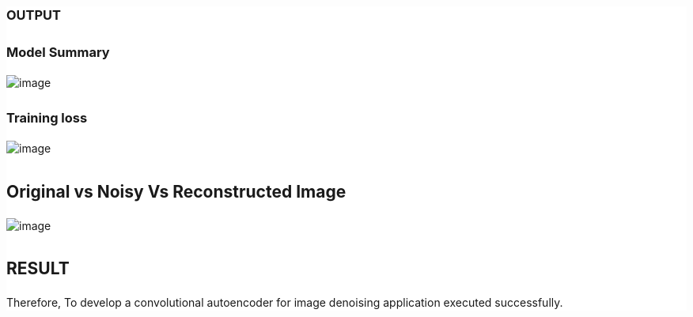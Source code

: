 
    


           
    
       
### OUTPUT

### Model Summary
<img width="776" height="515" alt="image" src="https://github.com/user-attachments/assets/fa378774-6aaf-4bf3-b44c-9bcdf87a27ff" />



### Training loss
<img width="482" height="207" alt="image" src="https://github.com/user-attachments/assets/173e0920-9220-4490-a530-627f7908e302" />


## Original vs Noisy Vs Reconstructed Image
<img width="1766" height="640" alt="image" src="https://github.com/user-attachments/assets/ca1af4a8-d4dd-4aa9-b8fa-ac6d41e47435" />



## RESULT
Therefore, To develop a convolutional autoencoder for image denoising application executed successfully.
